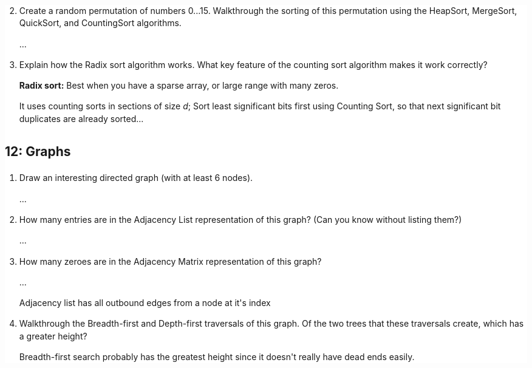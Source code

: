 2. Create a random permutation of numbers 0...15. Walkthrough the sorting of this permutation using the HeapSort, MergeSort, QuickSort, and CountingSort algorithms.

    ...

3. Explain how the Radix sort algorithm works. What key feature of the counting sort algorithm makes it work correctly?

    **Radix sort:** Best when you have a sparse array, or large range with many zeros.

    It uses counting sorts in sections of size _d_; Sort least significant bits first using Counting Sort, so that next significant bit duplicates are already sorted...

## 12: Graphs

1. Draw an interesting directed graph (with at least 6 nodes).

    ...

2. How many entries are in the Adjacency List representation of this graph? (Can you know without listing them?)

    ...

3. How many zeroes are in the Adjacency Matrix representation of this graph?

    ...

    Adjacency list has all outbound edges from a node at it's index

4. Walkthrough the Breadth-first and Depth-first traversals of this graph. Of the two trees that these traversals create, which has a greater height?

    Breadth-first search probably has the greatest height since it doesn't really have dead ends easily.